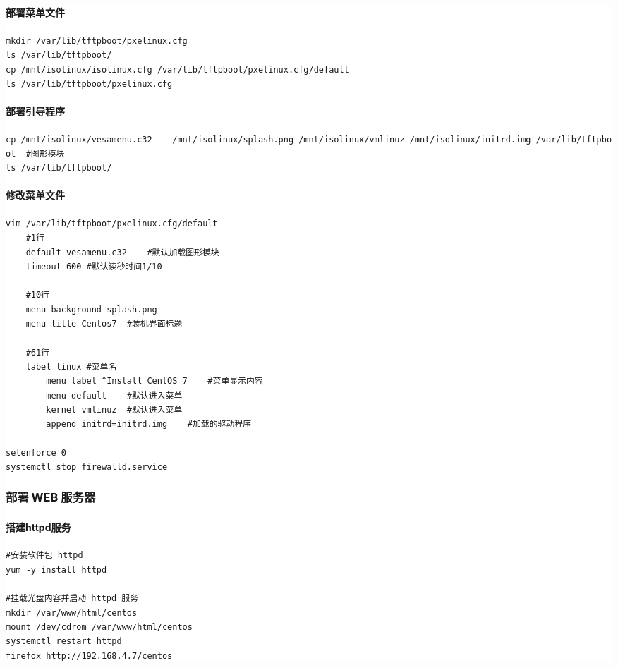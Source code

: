 #### 部署菜单文件

```shell
mkdir /var/lib/tftpboot/pxelinux.cfg
ls /var/lib/tftpboot/
cp /mnt/isolinux/isolinux.cfg /var/lib/tftpboot/pxelinux.cfg/default
ls /var/lib/tftpboot/pxelinux.cfg
```


#### 部署引导程序

```shell
cp /mnt/isolinux/vesamenu.c32	 /mnt/isolinux/splash.png /mnt/isolinux/vmlinuz /mnt/isolinux/initrd.img /var/lib/tftpboot	#图形模块
ls /var/lib/tftpboot/
```

#### 修改菜单文件

```shell
vim /var/lib/tftpboot/pxelinux.cfg/default
	#1行
	default vesamenu.c32	#默认加载图形模块
	timeout 600	#默认读秒时间1/10

	#10行
	menu background splash.png
	menu title Centos7	#装机界面标题

	#61行
	label linux	#菜单名
		menu label ^Install CentOS 7	#菜单显示内容
		menu default	#默认进入菜单
		kernel vmlinuz	#默认进入菜单
		append initrd=initrd.img	#加载的驱动程序

setenforce 0
systemctl stop firewalld.service
```

### 部署 WEB 服务器
#### 搭建httpd服务

```shell
#安装软件包 httpd
yum -y install httpd

#挂载光盘内容并启动 httpd 服务
mkdir /var/www/html/centos
mount /dev/cdrom /var/www/html/centos
systemctl restart httpd
firefox http://192.168.4.7/centos
```
